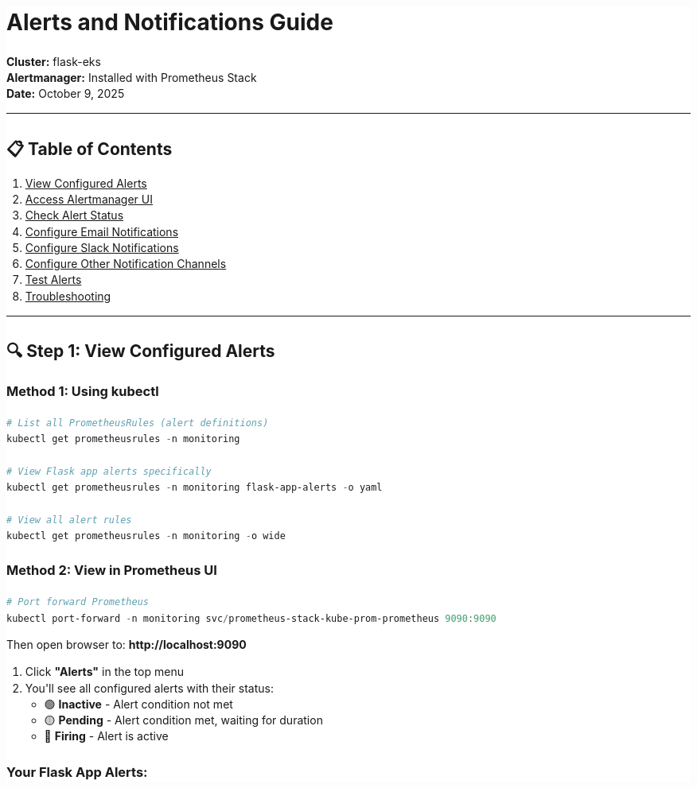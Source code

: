 # Alerts and Notifications Guide

**Cluster:** flask-eks  
**Alertmanager:** Installed with Prometheus Stack  
**Date:** October 9, 2025

---

## 📋 Table of Contents

1. [View Configured Alerts](#view-configured-alerts)
2. [Access Alertmanager UI](#access-alertmanager-ui)
3. [Check Alert Status](#check-alert-status)
4. [Configure Email Notifications](#configure-email-notifications)
5. [Configure Slack Notifications](#configure-slack-notifications)
6. [Configure Other Notification Channels](#configure-other-notification-channels)
7. [Test Alerts](#test-alerts)
8. [Troubleshooting](#troubleshooting)

---

## 🔍 Step 1: View Configured Alerts

### **Method 1: Using kubectl**

```powershell
# List all PrometheusRules (alert definitions)
kubectl get prometheusrules -n monitoring

# View Flask app alerts specifically
kubectl get prometheusrules -n monitoring flask-app-alerts -o yaml

# View all alert rules
kubectl get prometheusrules -n monitoring -o wide
```

### **Method 2: View in Prometheus UI**

```powershell
# Port forward Prometheus
kubectl port-forward -n monitoring svc/prometheus-stack-kube-prom-prometheus 9090:9090
```

Then open browser to: **http://localhost:9090**

1. Click **"Alerts"** in the top menu
2. You'll see all configured alerts with their status:
   - 🟢 **Inactive** - Alert condition not met
   - 🟡 **Pending** - Alert condition met, waiting for duration
   - 🔴 **Firing** - Alert is active

### **Your Flask App Alerts:**
